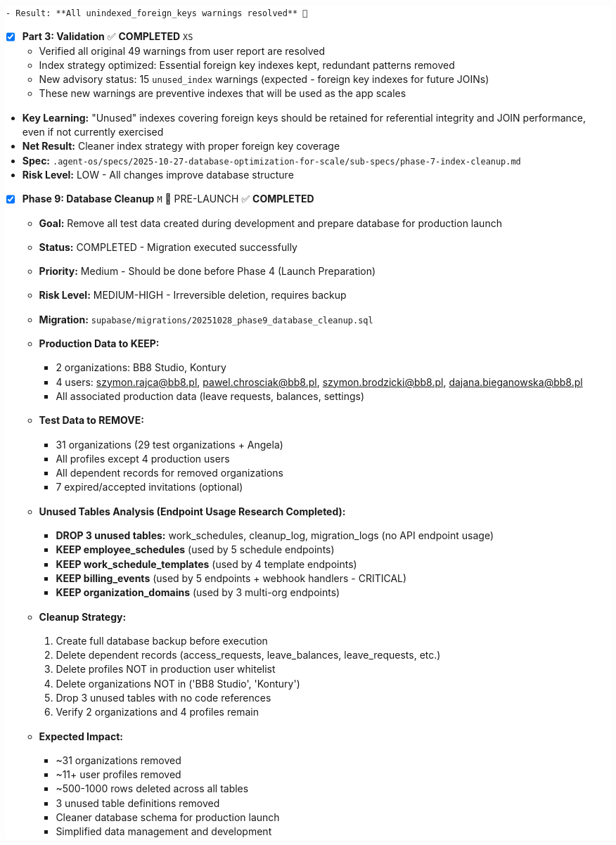     - Result: **All unindexed_foreign_keys warnings resolved** 🎉

  - [x] **Part 3: Validation** ✅ **COMPLETED** `XS`
    - Verified all original 49 warnings from user report are resolved
    - Index strategy optimized: Essential foreign key indexes kept, redundant patterns removed
    - New advisory status: 15 `unused_index` warnings (expected - foreign key indexes for future JOINs)
    - These new warnings are preventive indexes that will be used as the app scales

  - **Key Learning:** "Unused" indexes covering foreign keys should be retained for referential integrity and JOIN performance, even if not currently exercised
  - **Net Result:** Cleaner index strategy with proper foreign key coverage
  - **Spec:** `.agent-os/specs/2025-10-27-database-optimization-for-scale/sub-specs/phase-7-index-cleanup.md`
  - **Risk Level:** LOW - All changes improve database structure

- [x] **Phase 9: Database Cleanup** `M` 🧹 PRE-LAUNCH ✅ **COMPLETED**

  - **Goal:** Remove all test data created during development and prepare database for production launch
  - **Status:** COMPLETED - Migration executed successfully
  - **Priority:** Medium - Should be done before Phase 4 (Launch Preparation)
  - **Risk Level:** MEDIUM-HIGH - Irreversible deletion, requires backup
  - **Migration:** `supabase/migrations/20251028_phase9_database_cleanup.sql`

  - **Production Data to KEEP:**
    - 2 organizations: BB8 Studio, Kontury
    - 4 users: szymon.rajca@bb8.pl, pawel.chrosciak@bb8.pl, szymon.brodzicki@bb8.pl, dajana.bieganowska@bb8.pl
    - All associated production data (leave requests, balances, settings)

  - **Test Data to REMOVE:**
    - 31 organizations (29 test organizations + Angela)
    - All profiles except 4 production users
    - All dependent records for removed organizations
    - 7 expired/accepted invitations (optional)

  - **Unused Tables Analysis (Endpoint Usage Research Completed):**
    - **DROP 3 unused tables:** work_schedules, cleanup_log, migration_logs (no API endpoint usage)
    - **KEEP employee_schedules** (used by 5 schedule endpoints)
    - **KEEP work_schedule_templates** (used by 4 template endpoints)
    - **KEEP billing_events** (used by 5 endpoints + webhook handlers - CRITICAL)
    - **KEEP organization_domains** (used by 3 multi-org endpoints)

  - **Cleanup Strategy:**
    1. Create full database backup before execution
    2. Delete dependent records (access_requests, leave_balances, leave_requests, etc.)
    3. Delete profiles NOT in production user whitelist
    4. Delete organizations NOT in ('BB8 Studio', 'Kontury')
    5. Drop 3 unused tables with no code references
    6. Verify 2 organizations and 4 profiles remain

  - **Expected Impact:**
    - ~31 organizations removed
    - ~11+ user profiles removed
    - ~500-1000 rows deleted across all tables
    - 3 unused table definitions removed
    - Cleaner database schema for production launch
    - Simplified data management and development
